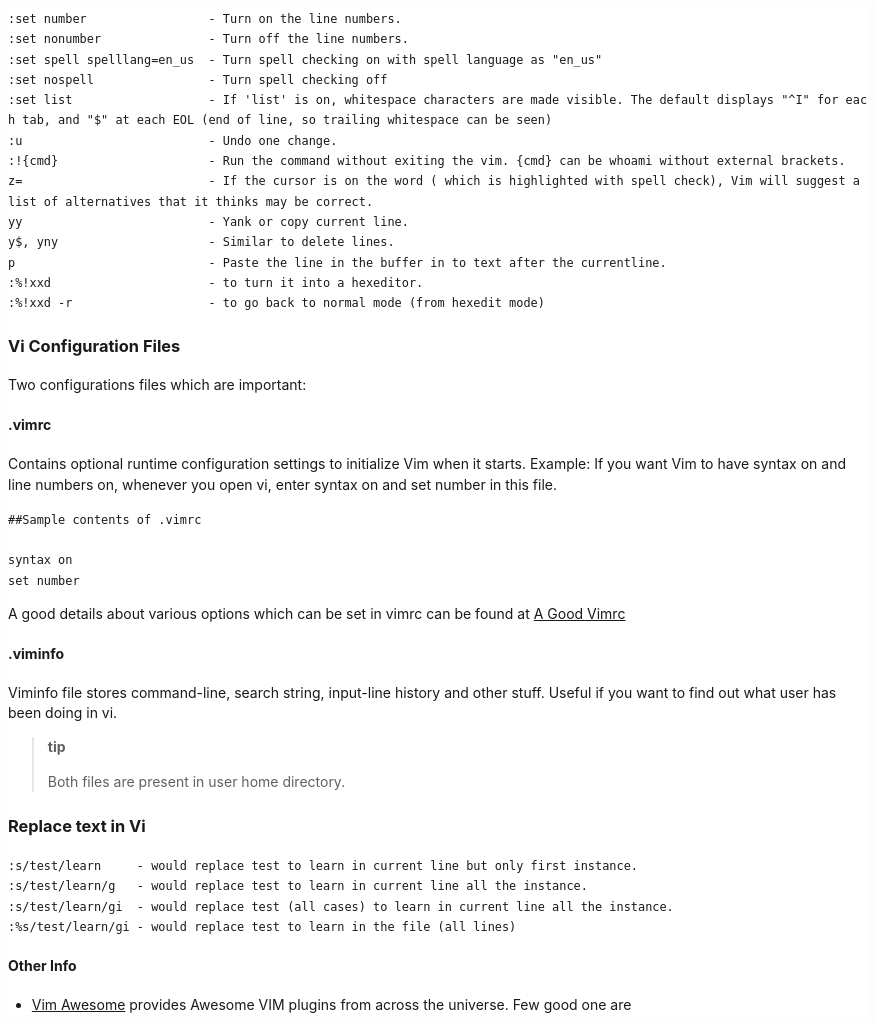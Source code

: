     :set number                 - Turn on the line numbers.
    :set nonumber               - Turn off the line numbers.
    :set spell spelllang=en_us  - Turn spell checking on with spell language as "en_us"
    :set nospell                - Turn spell checking off
    :set list                   - If 'list' is on, whitespace characters are made visible. The default displays "^I" for each tab, and "$" at each EOL (end of line, so trailing whitespace can be seen)
    :u                          - Undo one change.
    :!{cmd}                     - Run the command without exiting the vim. {cmd} can be whoami without external brackets.
    z=                          - If the cursor is on the word ( which is highlighted with spell check), Vim will suggest a list of alternatives that it thinks may be correct.
    yy                          - Yank or copy current line.
    y$, yny                     - Similar to delete lines.
    p                           - Paste the line in the buffer in to text after the currentline.
    :%!xxd                      - to turn it into a hexeditor. 
    :%!xxd -r                   - to go back to normal mode (from hexedit mode)

### Vi Configuration Files

Two configurations files which are important:

#### .vimrc

Contains optional runtime configuration settings to initialize Vim when it starts. Example: If you want Vim to have syntax on and line numbers on, whenever you open vi, enter syntax on and set number in this file.

    ##Sample contents of .vimrc

    syntax on
    set number

A good details about various options which can be set in vimrc can be found at [A Good Vimrc](https://dougblack.io/words/a-good-vimrc.html)

#### .viminfo

Viminfo file stores command-line, search string, input-line history and other stuff. Useful if you want to find out what user has been doing in vi.

> **tip**
>
> Both files are present in user home directory.

### Replace text in Vi

    :s/test/learn     - would replace test to learn in current line but only first instance.
    :s/test/learn/g   - would replace test to learn in current line all the instance.
    :s/test/learn/gi  - would replace test (all cases) to learn in current line all the instance.
    :%s/test/learn/gi - would replace test to learn in the file (all lines)

#### Other Info

- [Vim Awesome](https://vimawesome.com/) provides Awesome VIM plugins from across the universe. Few good one are
